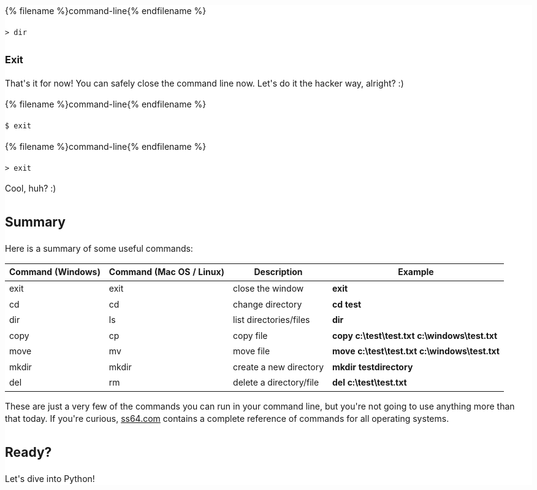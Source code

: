 
{% filename %}command-line{% endfilename %}
```
> dir
```



### Exit

That's it for now! You can safely close the command line now. Let's do it the hacker way, alright? :\)



{% filename %}command-line{% endfilename %}
```
$ exit
```





{% filename %}command-line{% endfilename %}
```
> exit
```



Cool, huh? :\)

## Summary

Here is a summary of some useful commands:

| Command \(Windows\) | Command \(Mac OS \/ Linux\) | Description | Example |
| --- | --- | --- | --- |
| exit | exit | close the window | **exit** |
| cd | cd | change directory | **cd test** |
| dir | ls | list directories\/files | **dir** |
| copy | cp | copy file | **copy c:\test\test.txt c:\windows\test.txt** |
| move | mv | move file | **move c:\test\test.txt c:\windows\test.txt** |
| mkdir | mkdir | create a new directory | **mkdir testdirectory** |
| del | rm | delete a directory\/file | **del c:\test\test.txt** |

These are just a very few of the commands you can run in your command line, but you're not going to use anything more than that today.
If you're curious, [ss64.com](http://ss64.com) contains a complete reference of commands for all operating systems.

## Ready?

Let's dive into Python!

